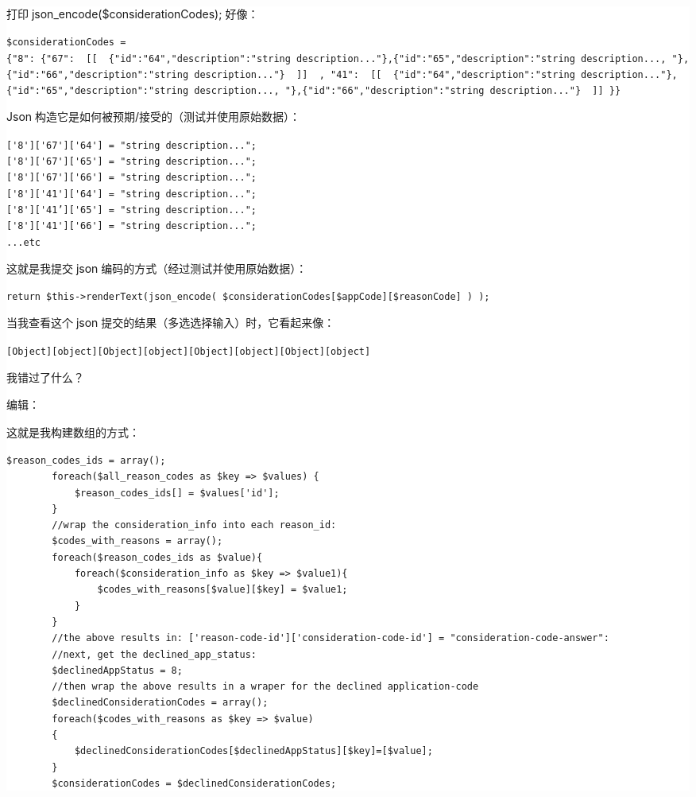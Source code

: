 打印 json_encode($considerationCodes); 好像：

```
$considerationCodes = 
{"8": {"67":  [[  {"id":"64","description":"string description..."},{"id":"65","description":"string description..., "},{"id":"66","description":"string description..."}  ]]  , "41":  [[  {"id":"64","description":"string description..."},{"id":"65","description":"string description..., "},{"id":"66","description":"string description..."}  ]] }} 
```

Json 构造它是如何被预期/接受的（测试并使用原始数据）：

```
['8']['67']['64'] = "string description...";
['8']['67']['65'] = "string description...";
['8']['67']['66'] = "string description...";
['8']['41']['64'] = "string description...";
['8']['41’]['65'] = "string description...";
['8']['41']['66'] = "string description...";
...etc 
```

这就是我提交 json 编码的方式（经过测试并使用原始数据）：

```
return $this->renderText(json_encode( $considerationCodes[$appCode][$reasonCode] ) ); 
```

当我查看这个 json 提交的结果（多选选择输入）时，它看起来像：

```
[Object][object][Object][object][Object][object][Object][object] 
```

我错过了什么？

编辑：

这就是我构建数组的方式：

```
$reason_codes_ids = array();
        foreach($all_reason_codes as $key => $values) {
            $reason_codes_ids[] = $values['id'];
        }
        //wrap the consideration_info into each reason_id:        
        $codes_with_reasons = array();
        foreach($reason_codes_ids as $value){
            foreach($consideration_info as $key => $value1){
                $codes_with_reasons[$value][$key] = $value1;
            }
        }
        //the above results in: ['reason-code-id']['consideration-code-id'] = "consideration-code-answer":
        //next, get the declined_app_status:
        $declinedAppStatus = 8;
        //then wrap the above results in a wraper for the declined application-code
        $declinedConsiderationCodes = array();
        foreach($codes_with_reasons as $key => $value)
        {
            $declinedConsiderationCodes[$declinedAppStatus][$key]=[$value];
        }
        $considerationCodes = $declinedConsiderationCodes; 
```
